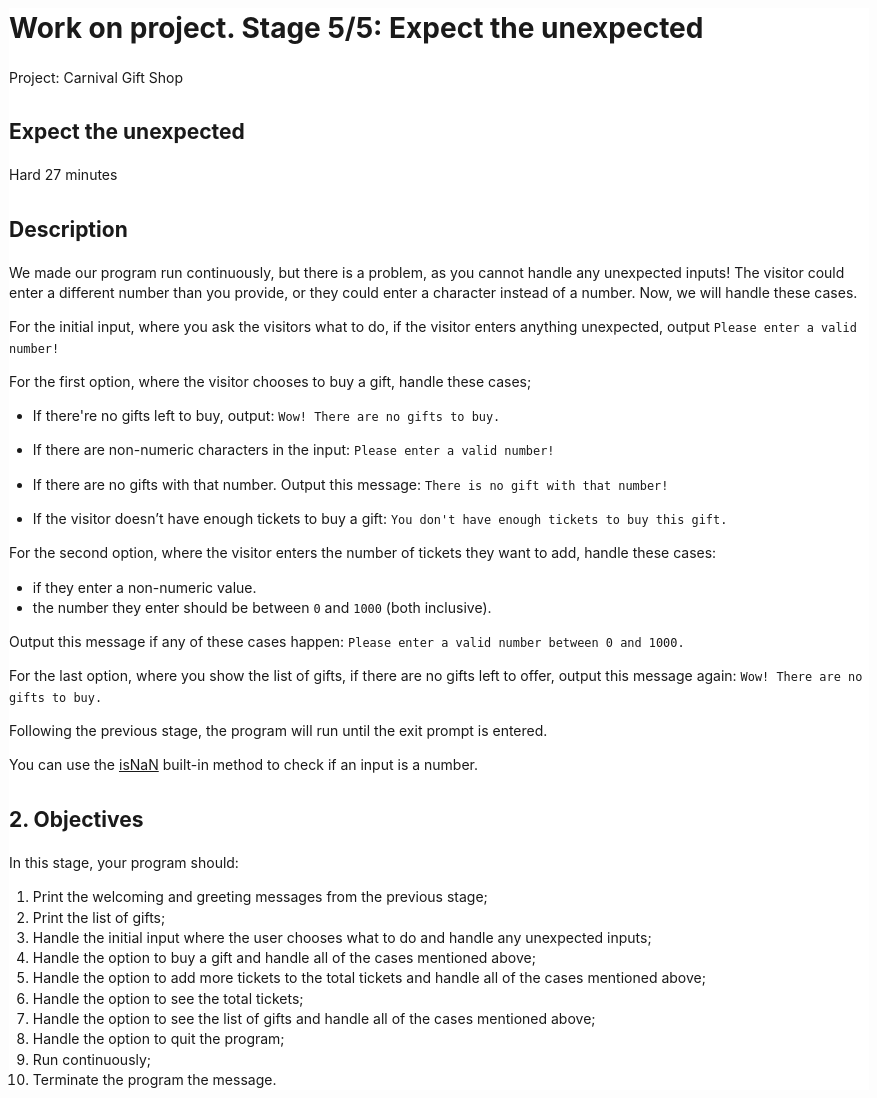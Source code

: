 # Work on project. Stage 5/5: Expect the unexpected

Project: Carnival Gift Shop

## Expect the unexpected

Hard
27 minutes

## Description

We made our program run continuously, but there is a problem, as you cannot handle any unexpected inputs! The visitor could enter a different number than you provide, or they could enter a character instead of a number. Now, we will handle these cases.

For the initial input, where you ask the visitors what to do, if the visitor enters anything unexpected, output `Please enter a valid number!`

For the first option, where the visitor chooses to buy a gift, handle these cases;

- If there're no gifts left to buy, output: `Wow! There are no gifts to buy.`

- If there are non-numeric characters in the input: `Please enter a valid number!`

- If there are no gifts with that number. Output this message: `There is no gift with that number!`

- If the visitor doesn’t have enough tickets to buy a gift: `You don't have enough tickets to buy this gift.`

For the second option, where the visitor enters the number of tickets they want to add, handle these cases:

- if they enter a non-numeric value.
- the number they enter should be between `0` and `1000` (both inclusive).

Output this message if any of these cases happen: `Please enter a valid number between 0 and 1000.`

For the last option, where you show the list of gifts, if there are no gifts left to offer, output this message again: `Wow! There are no gifts to buy.`

Following the previous stage, the program will run until the exit prompt is entered.

You can use the [isNaN](https://developer.mozilla.org/en-US/docs/Web/JavaScript/Reference/Global_Objects/Number/isNaN) built-in method to check if an input is a number.

## 2. Objectives

In this stage, your program should:

1. Print the welcoming and greeting messages from the previous stage;
2. Print the list of gifts;
3. Handle the initial input where the user chooses what to do and handle any unexpected inputs;
4. Handle the option to buy a gift and handle all of the cases mentioned above;
5. Handle the option to add more tickets to the total tickets and handle all of the cases mentioned above;
6. Handle the option to see the total tickets;
7. Handle the option to see the list of gifts and handle all of the cases mentioned above;
8. Handle the option to quit the program;
9. Run continuously;
10. Terminate the program the message.
